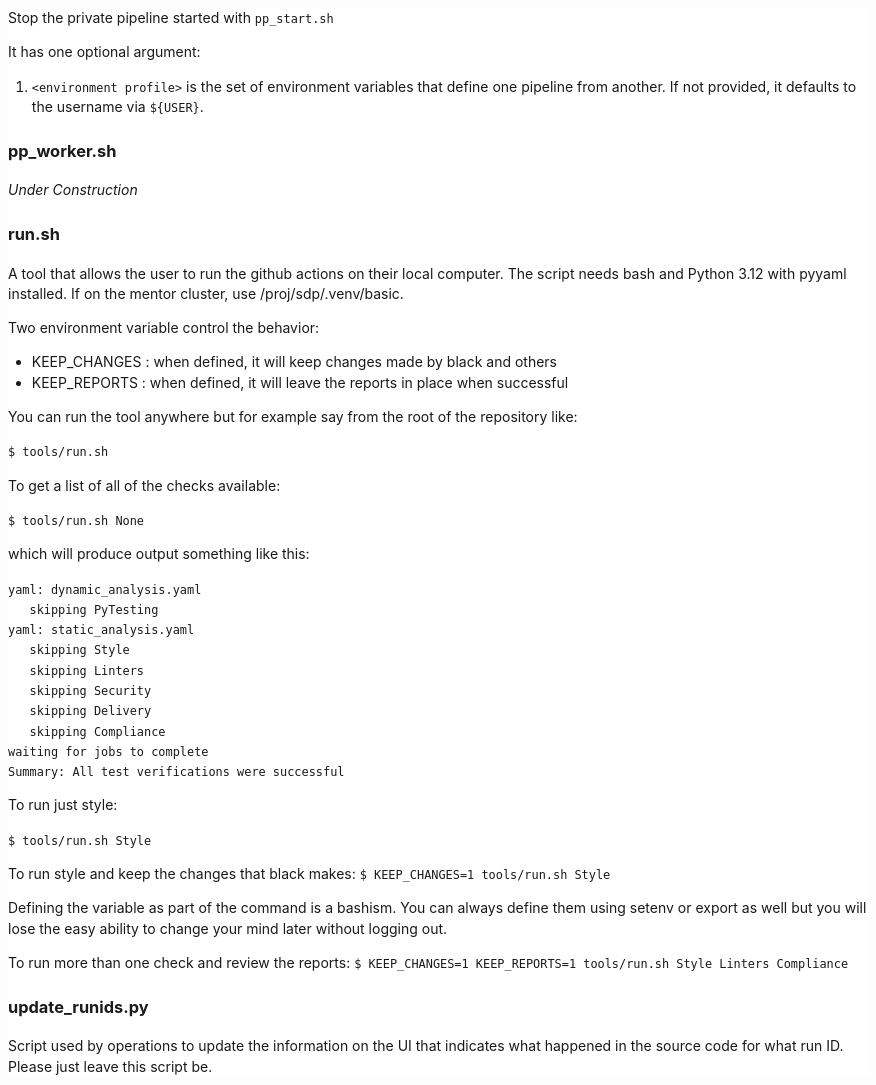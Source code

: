 Stop the private pipeline started with `pp_start.sh`

It has one optional argument:
1. `<environment profile>` is the set of environment variables that define one pipeline from another. If not provided, it defaults to the username via `${USER}`.

### pp_worker.sh

_Under Construction_

### run.sh

A tool that allows the user to run the github actions on their local computer. The script needs bash and Python 3.12 with pyyaml installed. If on the mentor cluster, use /proj/sdp/.venv/basic.

Two environment variable control the behavior:
- KEEP_CHANGES : when defined, it will keep changes made by black and others
- KEEP_REPORTS : when defined, it will leave the reports in place when successful

You can run the tool anywhere but for example say from the root of the repository like:

```$ tools/run.sh```

To get a list of all of the checks available:

```$ tools/run.sh None```

which will produce output something like this:
```
yaml: dynamic_analysis.yaml
   skipping PyTesting
yaml: static_analysis.yaml
   skipping Style
   skipping Linters
   skipping Security
   skipping Delivery
   skipping Compliance
waiting for jobs to complete
Summary: All test verifications were successful
```

To run just style:

```$ tools/run.sh Style```

To run style and keep the changes that black makes:
```$ KEEP_CHANGES=1 tools/run.sh Style```

Defining the variable as part of the command is a bashism. You can always define them using setenv or export as well but you will lose the easy ability to change your mind later without logging out.

To run more than one check and review the reports:
```$ KEEP_CHANGES=1 KEEP_REPORTS=1 tools/run.sh Style Linters Compliance```


### update_runids.py

Script used by operations to update the information on the UI that indicates what happened in the source code for what run ID. Please just leave this script be.
